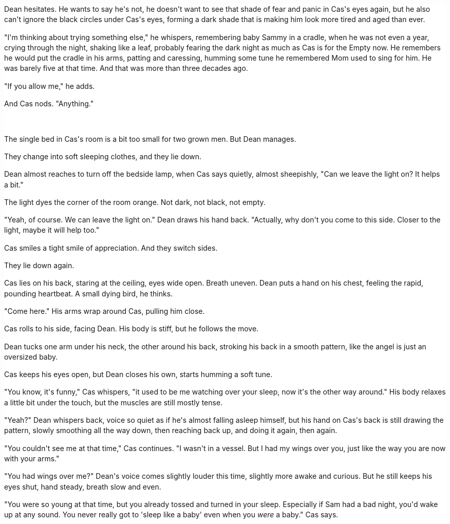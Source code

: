 Dean hesitates. He wants to say he's not, he doesn't want to see that shade of fear and panic in Cas's eyes again, but he also can't ignore the black circles under Cas's eyes, forming a dark shade that is making him look more tired and aged than ever.

"I'm thinking about trying something else," he whispers, remembering baby Sammy in a cradle, when he was not even a year, crying through the night, shaking like a leaf, probably fearing the dark night as much as Cas is for the Empty now. He remembers he would put the cradle in his arms, patting and caressing, humming some tune he remembered Mom used to sing for him. He was barely five at that time. And that was more than three decades ago.

"If you allow me," he adds.

And Cas nods. "Anything."

<br>

The single bed in Cas's room is a bit too small for two grown men. But Dean manages.

They change into soft sleeping clothes, and they lie down.

Dean almost reaches to turn off the bedside lamp, when Cas says quietly, almost sheepishly, "Can we leave the light on? It helps a bit."

The light dyes the corner of the room orange. Not dark, not black, not empty.

"Yeah, of course. We can leave the light on." Dean draws his hand back. "Actually, why don't you come to this side. Closer to the light, maybe it will help too."

Cas smiles a tight smile of appreciation. And they switch sides.

They lie down again.

Cas lies on his back, staring at the ceiling, eyes wide open. Breath uneven. Dean puts a hand on his chest, feeling the rapid, pounding heartbeat. A small dying bird, he thinks.

"Come here." His arms wrap around Cas, pulling him close.

Cas rolls to his side, facing Dean. His body is stiff, but he follows the move.

Dean tucks one arm under his neck, the other around his back, stroking his back in a smooth pattern, like the angel is just an oversized baby.

Cas keeps his eyes open, but Dean closes his own, starts humming a soft tune.

"You know, it's funny," Cas whispers, "it used to be me watching over your sleep, now it's the other way around." His body relaxes a little bit under the touch, but the muscles are still mostly tense.

"Yeah?" Dean whispers back, voice so quiet as if he's almost falling asleep himself, but his hand on Cas's back is still drawing the pattern, slowly smoothing all the way down, then reaching back up, and doing it again, then again.

"You couldn't see me at that time," Cas continues. "I wasn't in a vessel. But I had my wings over you, just like the way you are now with your arms."

"You had wings over me?" Dean's voice comes slightly louder this time, slightly more awake and curious. But he still keeps his eyes shut, hand steady, breath slow and even.

"You were so young at that time, but you already tossed and turned in your sleep. Especially if Sam had a bad night, you'd wake up at any sound. You never really got to 'sleep like a baby' even when you *were* a baby." Cas says.

